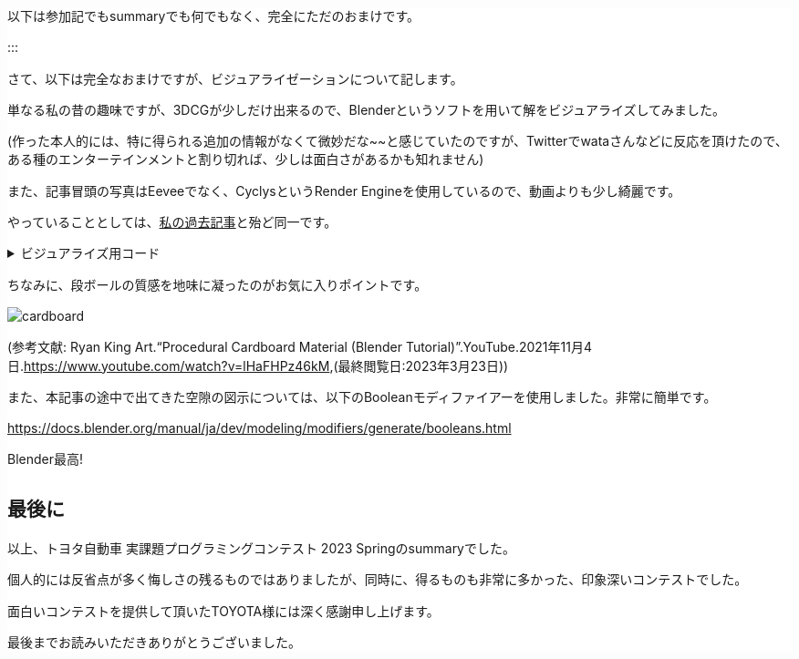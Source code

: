 以下は参加記でもsummaryでも何でもなく、完全にただのおまけです。

:::

さて、以下は完全なおまけですが、ビジュアライゼーションについて記します。

単なる私の昔の趣味ですが、3DCGが少しだけ出来るので、Blenderというソフトを用いて解をビジュアライズしてみました。

<iframe width="573" height="322" src="https://www.youtube.com/embed/YHBCLKRhr94" title="トヨタ自動車 実課題プログラミングコンテスト 2023 Spring ビジュアライズ結果" frameborder="0" allow="accelerometer; autoplay; clipboard-write; encrypted-media; gyroscope; picture-in-picture; web-share" allowfullscreen></iframe>

(作った本人的には、特に得られる追加の情報がなくて微妙だな~~と感じていたのですが、Twitterでwataさんなどに反応を頂けたので、ある種のエンターテインメントと割り切れば、少しは面白さがあるかも知れません)

また、記事冒頭の写真はEeveeでなく、CyclysというRender Engineを使用しているので、動画よりも少し綺麗です。

やっていることとしては、[私の過去記事](https://qiita.com/hari64/items/fbfc6acf5bb5a8919251)と殆ど同一です。

<details><summary>ビジュアライズ用コード</summary></details>

ちなみに、段ボールの質感を地味に凝ったのがお気に入りポイントです。

![cardboard](https://qiita-image-store.s3.ap-northeast-1.amazonaws.com/0/905155/4f72dd84-fbce-bdc2-d4cb-e29a3e3e901d.png)

(参考文献: Ryan King Art.“Procedural Cardboard Material (Blender Tutorial)”.YouTube.2021年11月4日.<https://www.youtube.com/watch?v=lHaFHPz46kM>,(最終閲覧日:2023年3月23日))

また、本記事の途中で出てきた空隙の図示については、以下のBooleanモディファイアーを使用しました。非常に簡単です。

https://docs.blender.org/manual/ja/dev/modeling/modifiers/generate/booleans.html

Blender最高!

## 最後に

以上、トヨタ自動車 実課題プログラミングコンテスト 2023 Springのsummaryでした。

個人的には反省点が多く悔しさの残るものではありましたが、同時に、得るものも非常に多かった、印象深いコンテストでした。

面白いコンテストを提供して頂いたTOYOTA様には深く感謝申し上げます。

最後までお読みいただきありがとうございました。
